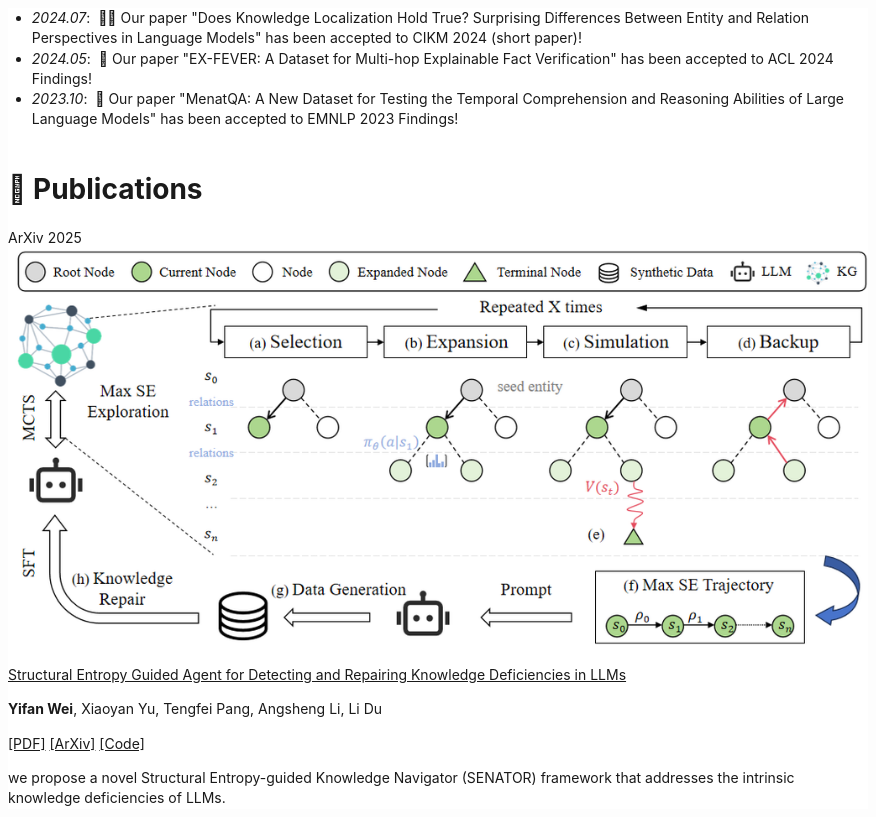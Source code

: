 - *2024.07*: &nbsp;🎉🎉 Our paper "Does Knowledge Localization Hold True? Surprising Differences Between Entity and Relation Perspectives in Language Models" has been accepted to CIKM 2024 (short paper)!
- *2024.05*: &nbsp;📢 Our paper "EX-FEVER: A Dataset for Multi-hop Explainable Fact Verification" has been accepted to ACL 2024 Findings!
- *2023.10*: &nbsp;🎉 Our paper "MenatQA: A New Dataset for Testing the Temporal Comprehension and Reasoning Abilities of Large Language Models" has been accepted to EMNLP 2023 Findings!


# 📝 Publications 

<div class='paper-box'><div class='paper-box-image'><div><div class="badge">ArXiv 2025</div><img src='images/senator.png' alt="sym" width="100%"></div></div>
<div class='paper-box-text' markdown="1">

[Structural Entropy Guided Agent for Detecting and Repairing Knowledge Deficiencies in LLMs](https://arxiv.org/abs/2505.07184)

**Yifan Wei**, Xiaoyan Yu, Tengfei Pang, Angsheng Li, Li Du

[[PDF]](https://arxiv.org/abs/2505.07184) [[ArXiv]](https://arxiv.org/abs/2505.07184) [[Code]](https://github.com/weiyifan1023/senator) 

we propose a novel Structural Entropy-guided Knowledge Navigator (SENATOR) framework that addresses the intrinsic knowledge deficiencies of LLMs.
</div>
</div>

